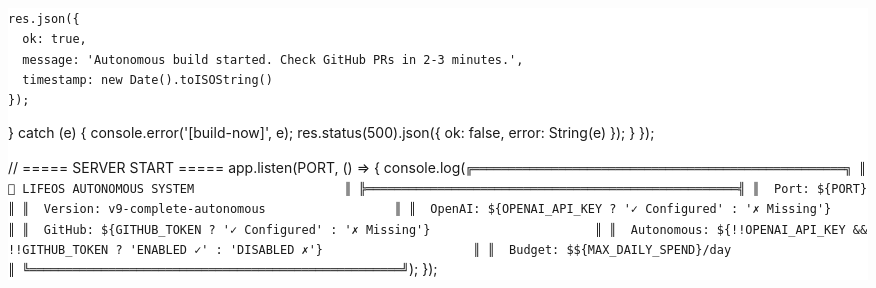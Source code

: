     res.json({ 
      ok: true, 
      message: 'Autonomous build started. Check GitHub PRs in 2-3 minutes.',
      timestamp: new Date().toISOString()
    });
  } catch (e) {
    console.error('[build-now]', e);
    res.status(500).json({ ok: false, error: String(e) });
  }
});

// ===== SERVER START =====
app.listen(PORT, () => {
  console.log(`
╔════════════════════════════════════════════════════╗
║  🚀 LIFEOS AUTONOMOUS SYSTEM                     ║
╠════════════════════════════════════════════════════╣
║  Port: ${PORT}                                       ║
║  Version: v9-complete-autonomous                  ║
║  OpenAI: ${OPENAI_API_KEY ? '✓ Configured' : '✗ Missing'}                       ║
║  GitHub: ${GITHUB_TOKEN ? '✓ Configured' : '✗ Missing'}                       ║
║  Autonomous: ${!!OPENAI_API_KEY && !!GITHUB_TOKEN ? 'ENABLED ✓' : 'DISABLED ✗'}                     ║
║  Budget: $${MAX_DAILY_SPEND}/day                              ║
╚════════════════════════════════════════════════════╝
  `);
});
